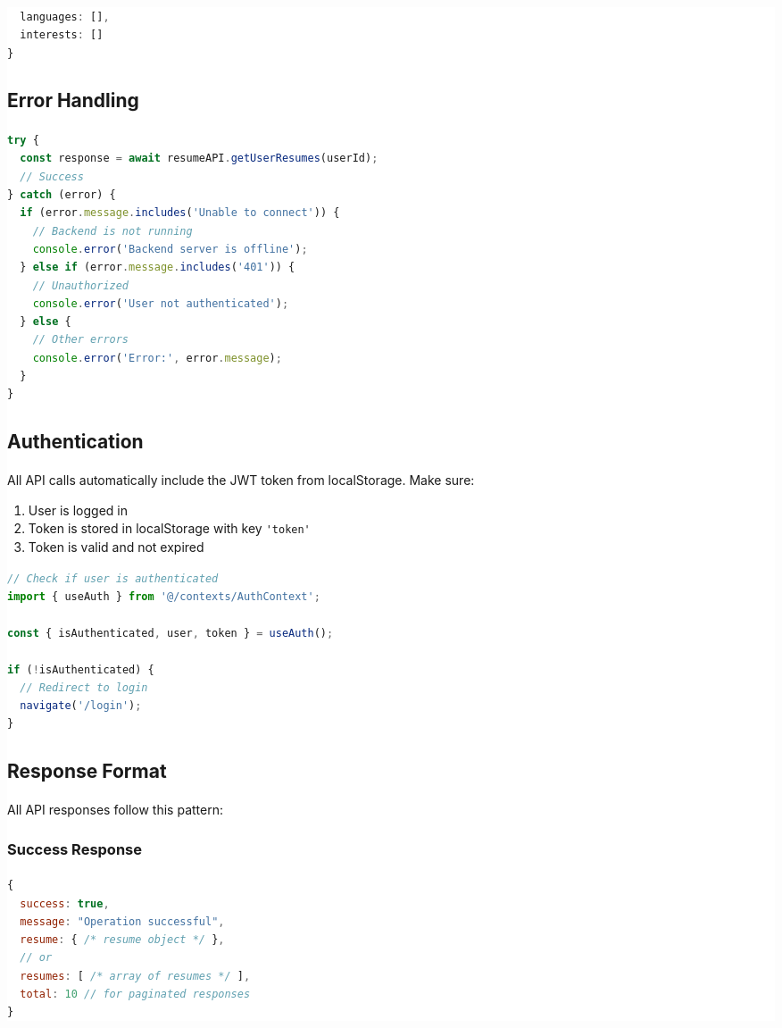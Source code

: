 ```javascript
  languages: [],
  interests: []
}
```

## Error Handling

```javascript
try {
  const response = await resumeAPI.getUserResumes(userId);
  // Success
} catch (error) {
  if (error.message.includes('Unable to connect')) {
    // Backend is not running
    console.error('Backend server is offline');
  } else if (error.message.includes('401')) {
    // Unauthorized
    console.error('User not authenticated');
  } else {
    // Other errors
    console.error('Error:', error.message);
  }
}
```

## Authentication

All API calls automatically include the JWT token from localStorage. Make sure:

1. User is logged in
2. Token is stored in localStorage with key `'token'`
3. Token is valid and not expired

```javascript
// Check if user is authenticated
import { useAuth } from '@/contexts/AuthContext';

const { isAuthenticated, user, token } = useAuth();

if (!isAuthenticated) {
  // Redirect to login
  navigate('/login');
}
```

## Response Format

All API responses follow this pattern:

### Success Response

```javascript
{
  success: true,
  message: "Operation successful",
  resume: { /* resume object */ },
  // or
  resumes: [ /* array of resumes */ ],
  total: 10 // for paginated responses
}
```
